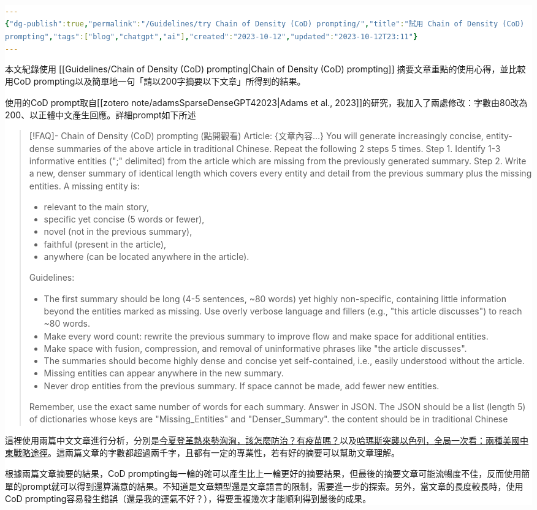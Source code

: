 ```yaml
---
{"dg-publish":true,"permalink":"/Guidelines/try Chain of Density (CoD) prompting/","title":"試用 Chain of Density (CoD) prompting","tags":["blog","chatgpt","ai"],"created":"2023-10-12","updated":"2023-10-12T23:11"}
---
```



本文紀錄使用 [[Guidelines/Chain of Density (CoD) prompting\|Chain of Density (CoD) prompting]] 摘要文章重點的使用心得，並比較用CoD prompting以及簡單地一句「請以200字摘要以下文章」所得到的結果。

使用的CoD prompt取自[[zotero note/adamsSparseDenseGPT42023\|Adams et al., 2023]]的研究，我加入了兩處修改：字數由80改為200、以正體中文產生回應。詳細prompt如下所述

> [!FAQ]- Chain of Density (CoD) prompting (點開觀看)
> Article: {文章內容…} 
> You will generate increasingly concise, entity-dense summaries of the above article in traditional Chinese. Repeat the following 2 steps 5 times. 
> Step 1. Identify 1-3 informative entities (";" delimited) from the article which are missing from the previously generated summary. 
> Step 2. Write a new, denser summary of identical length which covers every entity and detail from the previous summary plus the missing entities. 
> A missing entity is: 
> - relevant to the main story, 
> - specific yet concise (5 words or fewer), 
> - novel (not in the previous summary), 
> - faithful (present in the article), 
> - anywhere (can be located anywhere in the article). 
> 
> Guidelines: 
> - The first summary should be long (4-5 sentences, ~80 words) yet highly non-specific, containing little information beyond the entities marked as missing. Use overly verbose language and fillers (e.g., "this article discusses") to reach ~80 words. 
> - Make every word count: rewrite the previous summary to improve flow and make space for additional entities. 
> - Make space with fusion, compression, and removal of uninformative phrases like "the article discusses". 
> - The summaries should become highly dense and concise yet self-contained, i.e., easily understood without the article. 
> - Missing entities can appear anywhere in the new summary. 
> - Never drop entities from the previous summary. If space cannot be made, add fewer new entities. 
> 
> Remember, use the exact same number of words for each summary. 
> Answer in JSON. The JSON should be a list (length 5) of dictionaries whose keys are "Missing_Entities" and "Denser_Summary". the content should be in traditional Chinese

這裡使用兩篇中文文章進行分析，分別是[今夏登革熱來勢洶洶，該怎麼防治？有疫苗嗎？](https://pansci.asia/archives/369781)以及[哈瑪斯突襲以色列，全局一次看：兩種美國中東戰略途徑](https://voicettank.org/%E5%93%88%E7%91%AA%E6%96%AF%E7%AA%81%E8%A5%B2%E4%BB%A5%E8%89%B2%E5%88%97%E5%85%A8%E5%B1%80%E4%B8%80%E6%AC%A1%E7%9C%8B%E5%85%A9%E7%A8%AE%E7%BE%8E%E5%9C%8B%E4%B8%AD%E6%9D%B1%E6%88%B0/)。這兩篇文章的字數都超過兩千字，且都有一定的專業性，若有好的摘要可以幫助文章理解。

根據兩篇文章摘要的結果，CoD prompting每一輪的確可以產生比上一輪更好的摘要結果，但最後的摘要文章可能流暢度不佳，反而使用簡單的prompt就可以得到還算滿意的結果。不知道是文章類型還是文章語言的限制，需要進一步的探索。另外，當文章的長度較長時，使用CoD prompting容易發生錯誤（還是我的運氣不好？），得要重複幾次才能順利得到最後的成果。
